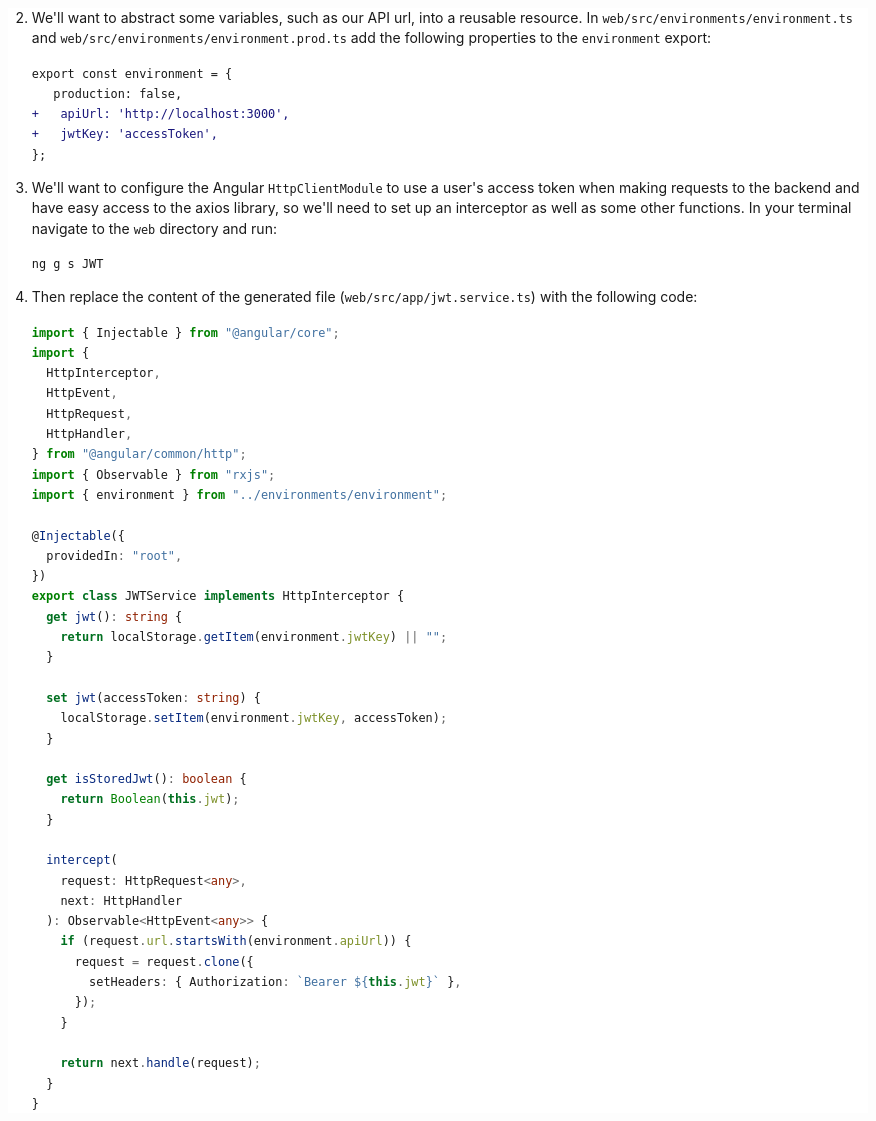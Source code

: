 2. We'll want to abstract some variables, such as our API url, into a reusable resource. In `web/src/environments/environment.ts` and `web/src/environments/environment.prod.ts` add the following properties to the `environment` export:

   ```diff
   export const environment = {
      production: false,
   +   apiUrl: 'http://localhost:3000',
   +   jwtKey: 'accessToken',
   };
   ```

3. We'll want to configure the Angular `HttpClientModule` to use a user's access token when making requests to the backend and have easy access to the axios library, so we'll need to set up an interceptor as well as some other functions. In your terminal navigate to the `web` directory and run:

   ```bash
   ng g s JWT
   ```

4. Then replace the content of the generated file (`web/src/app/jwt.service.ts`) with the following code:

   ```ts
   import { Injectable } from "@angular/core";
   import {
     HttpInterceptor,
     HttpEvent,
     HttpRequest,
     HttpHandler,
   } from "@angular/common/http";
   import { Observable } from "rxjs";
   import { environment } from "../environments/environment";

   @Injectable({
     providedIn: "root",
   })
   export class JWTService implements HttpInterceptor {
     get jwt(): string {
       return localStorage.getItem(environment.jwtKey) || "";
     }

     set jwt(accessToken: string) {
       localStorage.setItem(environment.jwtKey, accessToken);
     }

     get isStoredJwt(): boolean {
       return Boolean(this.jwt);
     }

     intercept(
       request: HttpRequest<any>,
       next: HttpHandler
     ): Observable<HttpEvent<any>> {
       if (request.url.startsWith(environment.apiUrl)) {
         request = request.clone({
           setHeaders: { Authorization: `Bearer ${this.jwt}` },
         });
       }

       return next.handle(request);
     }
   }
   ```
